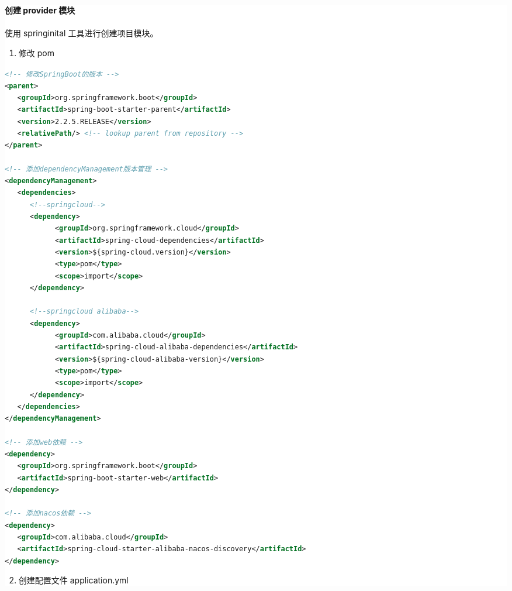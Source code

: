 #### 创建 provider 模块

使用 springinital 工具进行创建项目模块。

1. 修改 pom

```xml
<!-- 修改SpringBoot的版本 -->
<parent>
   <groupId>org.springframework.boot</groupId>
   <artifactId>spring-boot-starter-parent</artifactId>
   <version>2.2.5.RELEASE</version>
   <relativePath/> <!-- lookup parent from repository -->
</parent>

<!-- 添加dependencyManagement版本管理 -->
<dependencyManagement>
   <dependencies>
      <!--springcloud-->
      <dependency>
            <groupId>org.springframework.cloud</groupId>
            <artifactId>spring-cloud-dependencies</artifactId>
            <version>${spring-cloud.version}</version>
            <type>pom</type>
            <scope>import</scope>
      </dependency>

      <!--springcloud alibaba-->
      <dependency>
            <groupId>com.alibaba.cloud</groupId>
            <artifactId>spring-cloud-alibaba-dependencies</artifactId>
            <version>${spring-cloud-alibaba-version}</version>
            <type>pom</type>
            <scope>import</scope>
      </dependency>
   </dependencies>
</dependencyManagement>

<!-- 添加web依赖 -->
<dependency>
   <groupId>org.springframework.boot</groupId>
   <artifactId>spring-boot-starter-web</artifactId>
</dependency>

<!-- 添加nacos依赖 -->
<dependency>
   <groupId>com.alibaba.cloud</groupId>
   <artifactId>spring-cloud-starter-alibaba-nacos-discovery</artifactId>
</dependency>

```

2. 创建配置文件 application.yml
